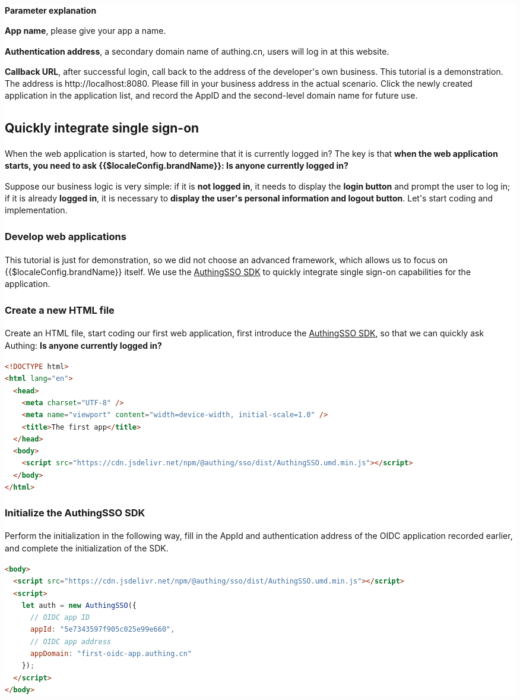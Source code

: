 **Parameter explanation**

**App name**, please give your app a name.

**Authentication address**, a secondary domain name of authing.cn, users will log in at this website.

**Callback URL**, after successful login, call back to the address of the developer's own business. This tutorial is a demonstration. The address is http://localhost:8080. Please fill in your business address in the actual scenario.
Click the newly created application in the application list, and record the AppID and the second-level domain name for future use.

## Quickly integrate single sign-on

When the web application is started, how to determine that it is currently logged in? The key is that **when the web application starts, you need to ask {{$localeConfig.brandName}}: Is anyone currently logged in?**

Suppose our business logic is very simple: if it is **not logged in**, it needs to display the **login button** and prompt the user to log in; if it is already **logged in**, it is necessary to **display the user's personal information and logout button**. Let's start coding and implementation.

### Develop web applications <a id="add-empty-html"></a>

This tutorial is just for demonstration, so we did not choose an advanced framework, which allows us to focus on {{$localeConfig.brandName}} itself. We use the [AuthingSSO SDK](https://github.com/authing/AuthingSSO) to quickly integrate single sign-on capabilities for the application.

### Create a new HTML file

Create an HTML file, start coding our first web application, first introduce the [AuthingSSO SDK](https://github.com/authing/AuthingSSO.git), so that we can quickly ask Authing: **Is anyone currently logged in?**

```html
<!DOCTYPE html>
<html lang="en">
  <head>
    <meta charset="UTF-8" />
    <meta name="viewport" content="width=device-width, initial-scale=1.0" />
    <title>The first app</title>
  </head>
  <body>
    <script src="https://cdn.jsdelivr.net/npm/@authing/sso/dist/AuthingSSO.umd.min.js"></script>
  </body>
</html>
```

### Initialize the AuthingSSO SDK

Perform the initialization in the following way, fill in the AppId and authentication address of the OIDC application recorded earlier, and complete the initialization of the SDK.

```html
<body>
  <script src="https://cdn.jsdelivr.net/npm/@authing/sso/dist/AuthingSSO.umd.min.js"></script>
  <script>
    let auth = new AuthingSSO({
      // OIDC app ID
      appId: "5e7343597f905c025e99e660",
      // OIDC app address
      appDomain: "first-oidc-app.authing.cn"
    });
  </script>
</body>
```
